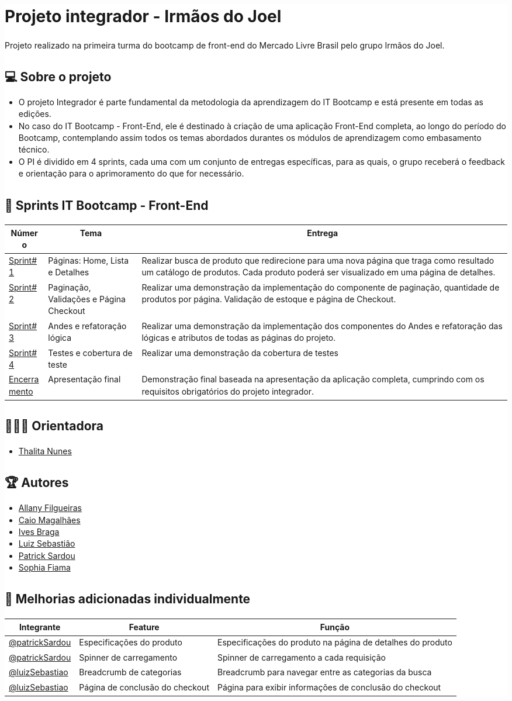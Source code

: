 
# Projeto integrador - Irmãos do Joel

Projeto realizado na primeira turma do bootcamp de front-end do Mercado Livre Brasil pelo grupo Irmãos do Joel.

## 💻 Sobre o projeto
- O projeto Integrador é parte fundamental da metodologia da aprendizagem do IT Bootcamp e está presente em todas as edições. 
- No caso do IT Bootcamp - Front-End, ele é destinado à criação de uma aplicação Front-End completa, ao longo do período do Bootcamp, contemplando assim todos os temas abordados durantes os módulos de aprendizagem como embasamento técnico. 
- O PI é dividido em 4 sprints, cada uma com um conjunto de entregas específicas, para as quais, o grupo receberá o feedback e orientação para o aprimoramento do que for necessário.

## 🤖 Sprints IT Bootcamp - Front-End
| Número | Tema | Entrega |
| --- | ------------- | --- |
| [Sprint#1](https://drive.google.com/file/d/1Ghvx32Obw1ghiHmKtkriJZQ7gHFPAxNZ/view) | Páginas: Home, Lista e Detalhes | Realizar busca de produto que redirecione para uma nova página que traga como resultado um catálogo de produtos. Cada produto poderá ser visualizado em uma página de detalhes.
| [Sprint#2](https://drive.google.com/file/d/1kd2xUSreDc0QOJaugIVUkNujv-OPJBeb/view) | Paginação, Validações e Página Checkout   | Realizar uma demonstração da implementação do componente de paginação, quantidade de produtos por página. Validação de estoque e página de Checkout. 
| [Sprint#3](https://drive.google.com/file/d/1346Bbr3QtzUYI8WAEuL0jW5XVHbuvlzF/view)| Andes e refatoração lógica | Realizar uma demonstração da implementação dos componentes do Andes e refatoração das lógicas e atributos de todas as páginas do projeto. |
| [Sprint#4](https://drive.google.com/file/d/1Oaz3M4pf3kJ3iT021v9GE8Pahls9NAuA/view) | Testes e cobertura de teste| Realizar uma demonstração da cobertura de testes |
| [Encerramento]()| Apresentação final | Demonstração final baseada na apresentação da aplicação completa, cumprindo com os requisitos obrigatórios do projeto integrador. |

## 👩🏻‍🏫 Orientadora

- [Thalita Nunes](https://github.com/thalitameli)

## 🏆 Autores

- [Allany Filgueiras](https://github.com/Allanyfilgueirasdev)
- [Caio Magalhães](https://github.com/CaioMeli)
- [Ives Braga](https://github.com/ivBraga)
- [Luiz Sebastião](https://github.com/luiz-sebastiao-meli)
- [Patrick Sardou](https://github.com/psardou)
- [Sophia Fiama](https://github.com/sfiama)

## 🦾 Melhorias adicionadas individualmente
| Integrante | Feature | Função |
| --- | ------------- | --- |
| [@patrickSardou](https://github.com/psardou) | Especificações do produto | Especificações do produto na página de detalhes do produto 
| [@patrickSardou](https://github.com/psardou) | Spinner de carregamento | Spinner de carregamento a cada requisição 
| [@luizSebastiao](https://github.com/luiz-sebastiao-meli) | Breadcrumb de categorias | Breadcrumb para navegar entre as categorias da busca 
| [@luizSebastiao](https://github.com/luiz-sebastiao-meli) | Página de conclusão do checkout | Página para exibir informações de conclusão do checkout
